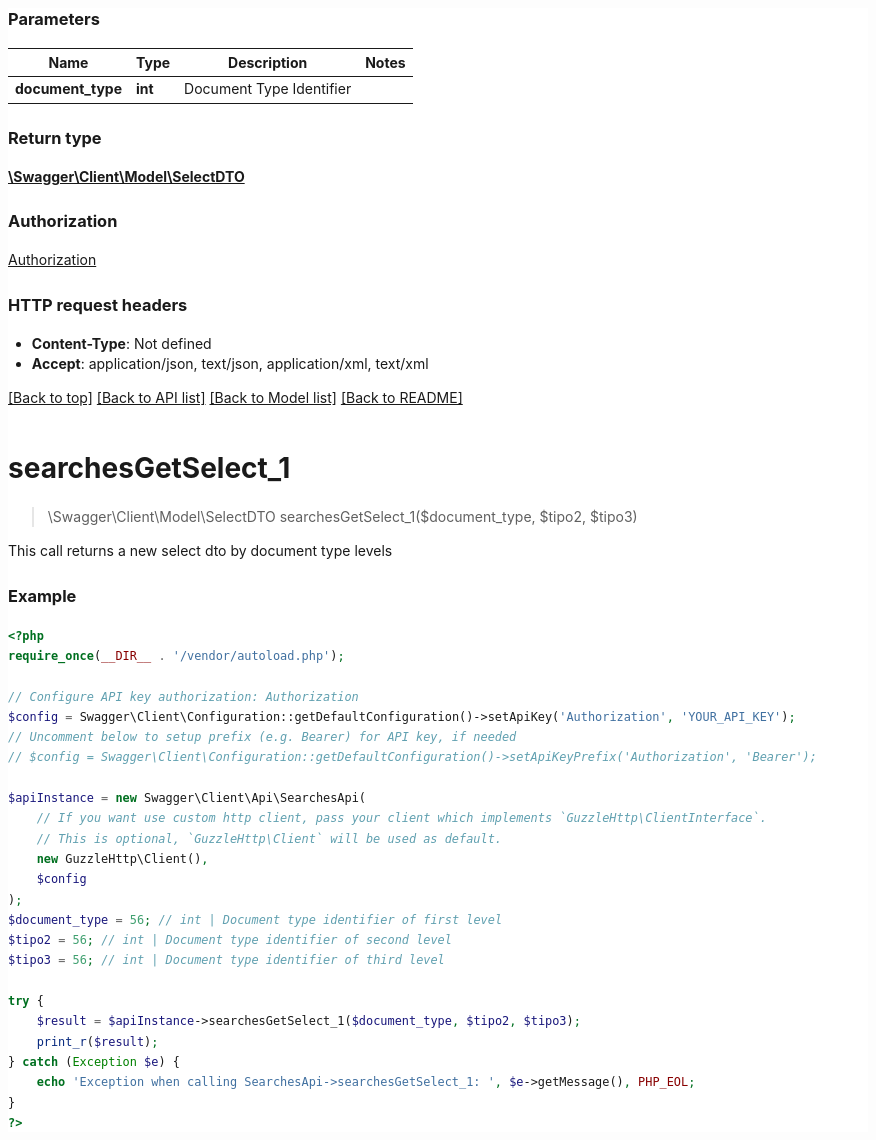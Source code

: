 ### Parameters

Name | Type | Description  | Notes
------------- | ------------- | ------------- | -------------
 **document_type** | **int**| Document Type Identifier |

### Return type

[**\Swagger\Client\Model\SelectDTO**](../Model/SelectDTO.md)

### Authorization

[Authorization](../../README.md#Authorization)

### HTTP request headers

 - **Content-Type**: Not defined
 - **Accept**: application/json, text/json, application/xml, text/xml

[[Back to top]](#) [[Back to API list]](../../README.md#documentation-for-api-endpoints) [[Back to Model list]](../../README.md#documentation-for-models) [[Back to README]](../../README.md)

# **searchesGetSelect_1**
> \Swagger\Client\Model\SelectDTO searchesGetSelect_1($document_type, $tipo2, $tipo3)

This call returns a new select dto by document type levels

### Example
```php
<?php
require_once(__DIR__ . '/vendor/autoload.php');

// Configure API key authorization: Authorization
$config = Swagger\Client\Configuration::getDefaultConfiguration()->setApiKey('Authorization', 'YOUR_API_KEY');
// Uncomment below to setup prefix (e.g. Bearer) for API key, if needed
// $config = Swagger\Client\Configuration::getDefaultConfiguration()->setApiKeyPrefix('Authorization', 'Bearer');

$apiInstance = new Swagger\Client\Api\SearchesApi(
    // If you want use custom http client, pass your client which implements `GuzzleHttp\ClientInterface`.
    // This is optional, `GuzzleHttp\Client` will be used as default.
    new GuzzleHttp\Client(),
    $config
);
$document_type = 56; // int | Document type identifier of first level
$tipo2 = 56; // int | Document type identifier of second level
$tipo3 = 56; // int | Document type identifier of third level

try {
    $result = $apiInstance->searchesGetSelect_1($document_type, $tipo2, $tipo3);
    print_r($result);
} catch (Exception $e) {
    echo 'Exception when calling SearchesApi->searchesGetSelect_1: ', $e->getMessage(), PHP_EOL;
}
?>
```
